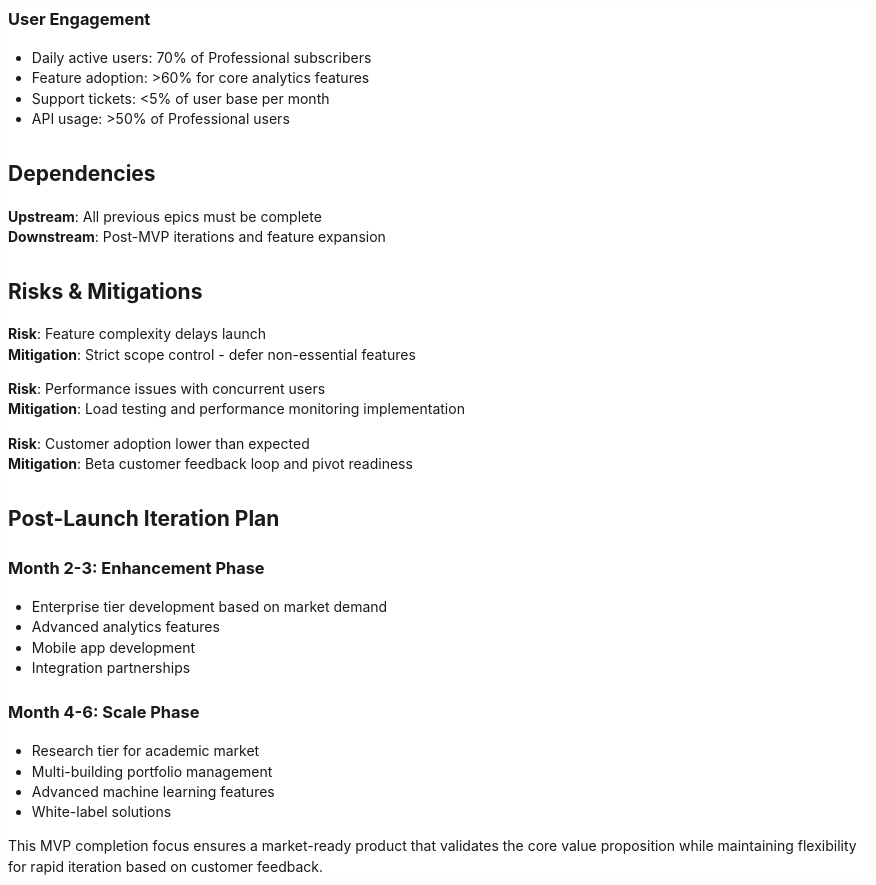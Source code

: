 ### User Engagement
- Daily active users: 70% of Professional subscribers
- Feature adoption: >60% for core analytics features
- Support tickets: <5% of user base per month
- API usage: >50% of Professional users

## Dependencies

**Upstream**: All previous epics must be complete  
**Downstream**: Post-MVP iterations and feature expansion  

## Risks & Mitigations

**Risk**: Feature complexity delays launch  
**Mitigation**: Strict scope control - defer non-essential features

**Risk**: Performance issues with concurrent users  
**Mitigation**: Load testing and performance monitoring implementation

**Risk**: Customer adoption lower than expected  
**Mitigation**: Beta customer feedback loop and pivot readiness

## Post-Launch Iteration Plan

### Month 2-3: Enhancement Phase
- Enterprise tier development based on market demand
- Advanced analytics features
- Mobile app development
- Integration partnerships

### Month 4-6: Scale Phase  
- Research tier for academic market
- Multi-building portfolio management
- Advanced machine learning features
- White-label solutions

This MVP completion focus ensures a market-ready product that validates the core value proposition while maintaining flexibility for rapid iteration based on customer feedback.